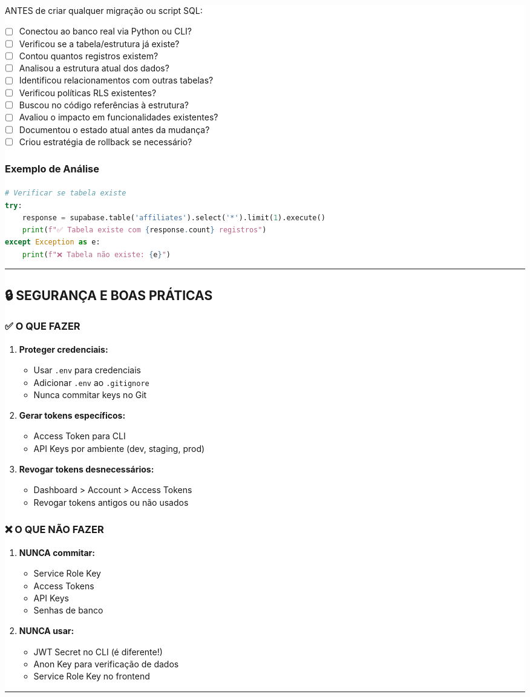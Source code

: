 ANTES de criar qualquer migração ou script SQL:

- [ ] Conectou ao banco real via Python ou CLI?
- [ ] Verificou se a tabela/estrutura já existe?
- [ ] Contou quantos registros existem?
- [ ] Analisou a estrutura atual dos dados?
- [ ] Identificou relacionamentos com outras tabelas?
- [ ] Verificou políticas RLS existentes?
- [ ] Buscou no código referências à estrutura?
- [ ] Avaliou o impacto em funcionalidades existentes?
- [ ] Documentou o estado atual antes da mudança?
- [ ] Criou estratégia de rollback se necessário?

### Exemplo de Análise
```python
# Verificar se tabela existe
try:
    response = supabase.table('affiliates').select('*').limit(1).execute()
    print(f"✅ Tabela existe com {response.count} registros")
except Exception as e:
    print(f"❌ Tabela não existe: {e}")
```

---

## 🔒 SEGURANÇA E BOAS PRÁTICAS

### ✅ O QUE FAZER

1. **Proteger credenciais:**
   - Usar `.env` para credenciais
   - Adicionar `.env` ao `.gitignore`
   - Nunca commitar keys no Git

2. **Gerar tokens específicos:**
   - Access Token para CLI
   - API Keys por ambiente (dev, staging, prod)

3. **Revogar tokens desnecessários:**
   - Dashboard > Account > Access Tokens
   - Revogar tokens antigos ou não usados

### ❌ O QUE NÃO FAZER

1. **NUNCA commitar:**
   - Service Role Key
   - Access Tokens
   - API Keys
   - Senhas de banco

2. **NUNCA usar:**
   - JWT Secret no CLI (é diferente!)
   - Anon Key para verificação de dados
   - Service Role Key no frontend

---